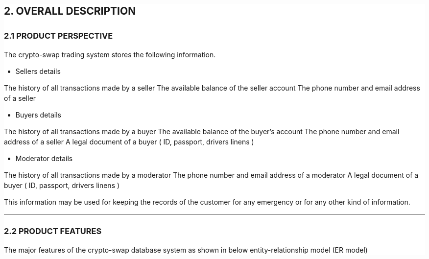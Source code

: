 
## 2. OVERALL DESCRIPTION

 ###  2.1 PRODUCT PERSPECTIVE                

 The crypto-swap trading system stores the following information.

- Sellers details 

The history of all transactions made by a seller
The available balance of the seller account 
The phone number and email address of a seller 


- Buyers details 

The history of all transactions made by a buyer
The available balance of the buyer’s account 
The phone number and email address of a seller
 A legal document of a buyer ( ID, passport, drivers linens )

- Moderator details 
      
The history of all transactions made by a moderator
The phone number and email address of a moderator
 A legal document of a buyer ( ID, passport, drivers linens )


This information may be used for keeping the records of the customer for any emergency or for any other kind of information.

---

###  2.2 PRODUCT FEATURES

The major features of the crypto-swap database system as shown in below entity-relationship model (ER model) 
